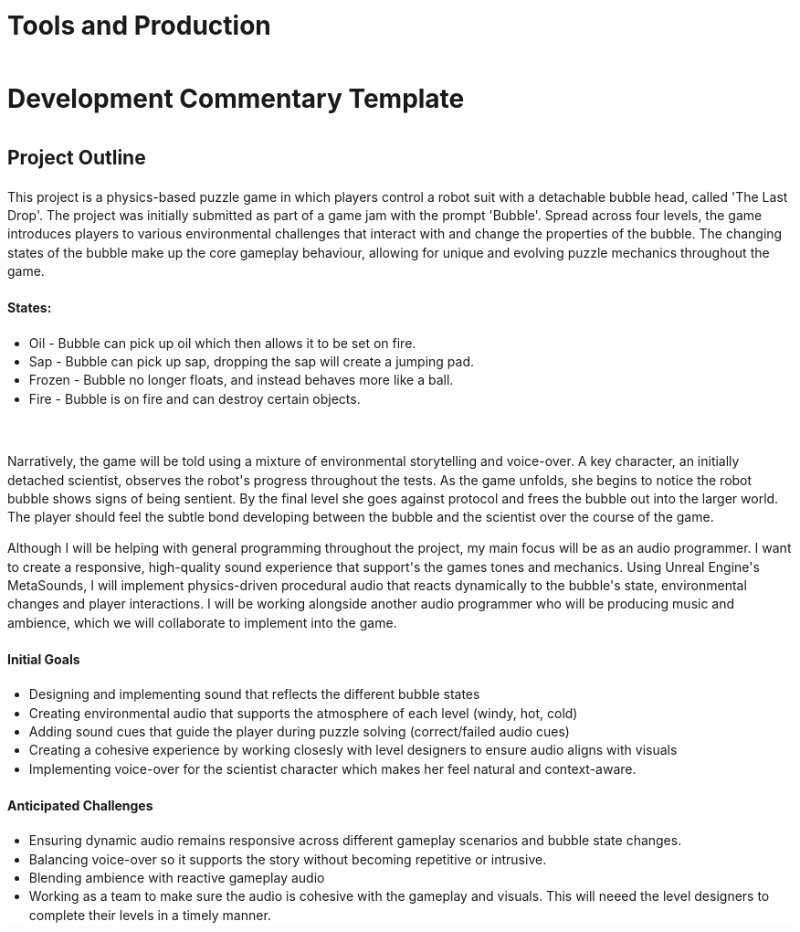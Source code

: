 # Tools and Production
# Development Commentary Template

## Project Outline 


This project is a physics-based puzzle game in which players control a robot suit with a detachable bubble head, called 'The Last Drop'. The project was initially submitted as part of a game jam with the prompt 'Bubble'. Spread across four levels, the game introduces players to various environmental challenges that interact with and change the properties of the bubble. The changing states of the bubble make up the core gameplay behaviour, allowing for unique and evolving puzzle mechanics throughout the game.

#### States:
- Oil - Bubble can pick up oil which then allows it to be set on fire.
- Sap - Bubble can pick up sap, dropping the sap will create a jumping pad.
- Frozen - Bubble no longer floats, and instead behaves more like a ball.
- Fire - Bubble is on fire and can destroy certain objects.

<br>

Narratively, the game will be told using a mixture of environmental storytelling and voice-over. A key character, an initially detached scientist, observes the robot's progress throughout the tests. As the game unfolds, she begins to notice the robot bubble shows signs of being sentient. By the final level she goes against protocol and frees the bubble out into the larger world. The player should feel the subtle bond developing between the bubble and the scientist over the course of the game.

Although I will be helping with general programming throughout the project, my main focus will be as an audio programmer. I want to create a responsive, high-quality sound experience that support's the games tones and mechanics. Using Unreal Engine's MetaSounds, I will implement physics-driven procedural audio that reacts dynamically to the bubble's state, environmental changes and player interactions. I will be working alongside another audio programmer who will be producing music and ambience, which we will collaborate to implement into the game.

#### Initial Goals
- Designing and implementing sound that reflects the different bubble states
- Creating environmental audio that supports the atmosphere of each level (windy, hot, cold)
- Adding sound cues that guide the player during puzzle solving (correct/failed audio cues)
- Creating a cohesive experience by working closesly with level designers to ensure audio aligns with visuals
- Implementing voice-over for the scientist character which makes her feel natural and context-aware.

#### Anticipated Challenges
- Ensuring dynamic audio remains responsive across different gameplay scenarios and bubble state changes.
- Balancing voice-over so it supports the story without becoming repetitive or intrusive.
- Blending ambience with reactive gameplay audio
- Working as a team to make sure the audio is cohesive with the gameplay and visuals. This will neeed the level designers to complete their levels in a timely manner.
